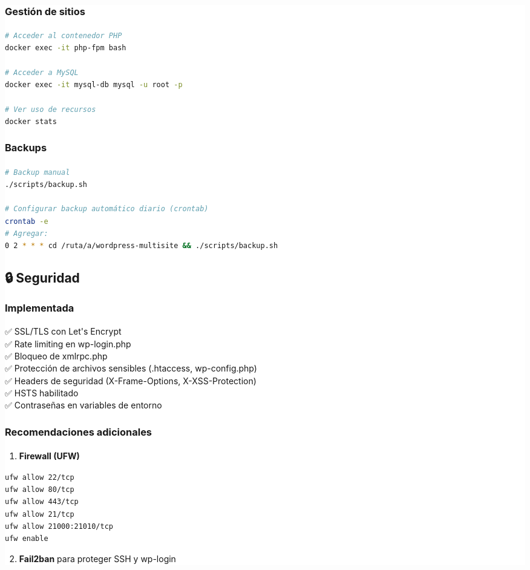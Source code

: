 ```bash
```

### Gestión de sitios

```bash
# Acceder al contenedor PHP
docker exec -it php-fpm bash

# Acceder a MySQL
docker exec -it mysql-db mysql -u root -p

# Ver uso de recursos
docker stats
```

### Backups

```bash
# Backup manual
./scripts/backup.sh

# Configurar backup automático diario (crontab)
crontab -e
# Agregar:
0 2 * * * cd /ruta/a/wordpress-multisite && ./scripts/backup.sh
```

## 🔒 Seguridad

### Implementada

✅ SSL/TLS con Let's Encrypt  
✅ Rate limiting en wp-login.php  
✅ Bloqueo de xmlrpc.php  
✅ Protección de archivos sensibles (.htaccess, wp-config.php)  
✅ Headers de seguridad (X-Frame-Options, X-XSS-Protection)  
✅ HSTS habilitado  
✅ Contraseñas en variables de entorno  

### Recomendaciones adicionales

1. **Firewall (UFW)**
```bash
ufw allow 22/tcp
ufw allow 80/tcp
ufw allow 443/tcp
ufw allow 21/tcp
ufw allow 21000:21010/tcp
ufw enable
```

2. **Fail2ban** para proteger SSH y wp-login
